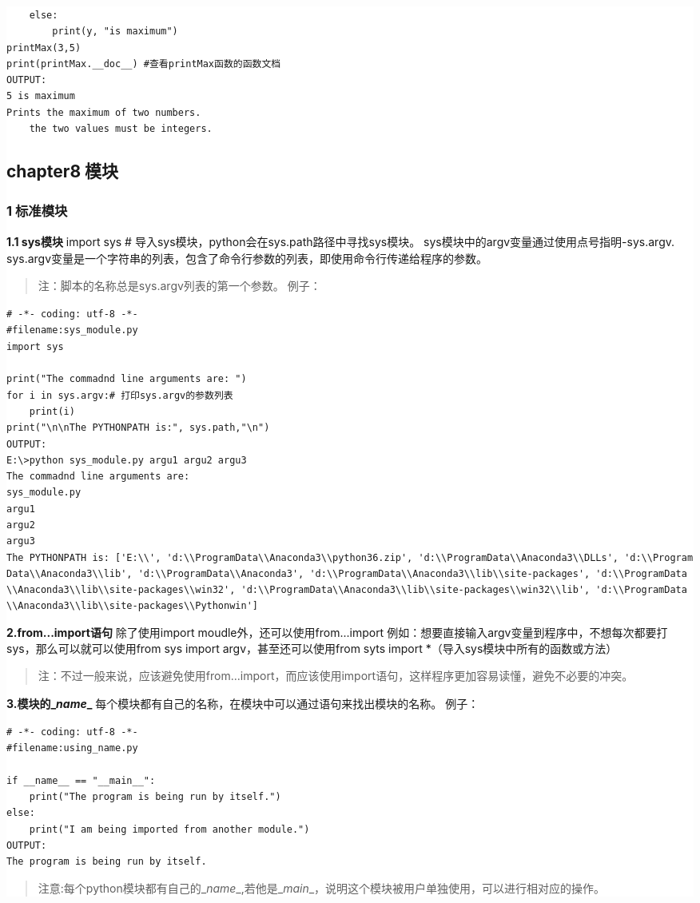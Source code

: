 ```
    else:
        print(y, "is maximum")
printMax(3,5)
print(printMax.__doc__) #查看printMax函数的函数文档
OUTPUT:
5 is maximum
Prints the maximum of two numbers.
    the two values must be integers.
```
## chapter8 模块
### 1 标准模块
**1.1 sys模块**
import sys # 导入sys模块，python会在sys.path路径中寻找sys模块。
sys模块中的argv变量通过使用点号指明-sys.argv.
sys.argv变量是一个字符串的列表，包含了命令行参数的列表，即使用命令行传递给程序的参数。
>注：脚本的名称总是sys.argv列表的第一个参数。
例子：
```
# -*- coding: utf-8 -*-
#filename:sys_module.py
import sys

print("The commadnd line arguments are: ")
for i in sys.argv:# 打印sys.argv的参数列表
    print(i)
print("\n\nThe PYTHONPATH is:", sys.path,"\n")
OUTPUT:
E:\>python sys_module.py argu1 argu2 argu3
The commadnd line arguments are:
sys_module.py
argu1
argu2
argu3
The PYTHONPATH is: ['E:\\', 'd:\\ProgramData\\Anaconda3\\python36.zip', 'd:\\ProgramData\\Anaconda3\\DLLs', 'd:\\ProgramData\\Anaconda3\\lib', 'd:\\ProgramData\\Anaconda3', 'd:\\ProgramData\\Anaconda3\\lib\\site-packages', 'd:\\ProgramData\\Anaconda3\\lib\\site-packages\\win32', 'd:\\ProgramData\\Anaconda3\\lib\\site-packages\\win32\\lib', 'd:\\ProgramData\\Anaconda3\\lib\\site-packages\\Pythonwin']
```
**2.from...import语句**
除了使用import moudle外，还可以使用from...import
例如：想要直接输入argv变量到程序中，不想每次都要打sys，那么可以就可以使用from sys import argv，甚至还可以使用from syts import *（导入sys模块中所有的函数或方法）
> 注：不过一般来说，应该避免使用from...import，而应该使用import语句，这样程序更加容易读懂，避免不必要的冲突。

**3.模块的\__name__**
每个模块都有自己的名称，在模块中可以通过语句来找出模块的名称。
例子：
```
# -*- coding: utf-8 -*-
#filename:using_name.py

if __name__ == "__main__":
    print("The program is being run by itself.")
else:
    print("I am being imported from another module.")
OUTPUT:
The program is being run by itself.
```
>注意:每个python模块都有自己的\__name__,若他是\__main__，说明这个模块被用户单独使用，可以进行相对应的操作。
